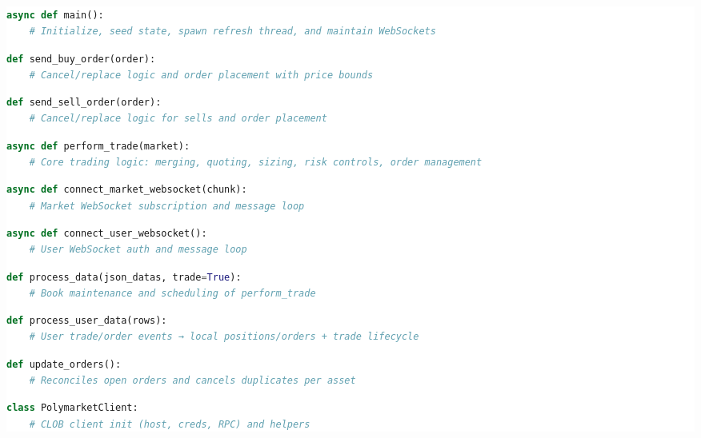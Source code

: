 ```79:113:main.py
async def main():
    # Initialize, seed state, spawn refresh thread, and maintain WebSockets
```

```20:76:trading.py
def send_buy_order(order):
    # Cancel/replace logic and order placement with price bounds
```

```82:124:trading.py
def send_sell_order(order):
    # Cancel/replace logic for sells and order placement
```

```128:471:trading.py
async def perform_trade(market):
    # Core trading logic: merging, quoting, sizing, risk controls, order management
```

```9:50:poly_data/websocket_handlers.py
async def connect_market_websocket(chunk):
    # Market WebSocket subscription and message loop
```

```51:98:poly_data/websocket_handlers.py
async def connect_user_websocket():
    # User WebSocket auth and message loop
```

```32:53:poly_data/data_processing.py
def process_data(json_datas, trade=True):
    # Book maintenance and scheduling of perform_trade
```

```75:147:poly_data/data_processing.py
def process_user_data(rows):
    # User trade/order events → local positions/orders + trade lifecycle
```

```91:121:poly_data/data_utils.py
def update_orders():
    # Reconciles open orders and cancels duplicates per asset
```

```6:80:poly_data/polymarket_client.py
class PolymarketClient:
    # CLOB client init (host, creds, RPC) and helpers
```



